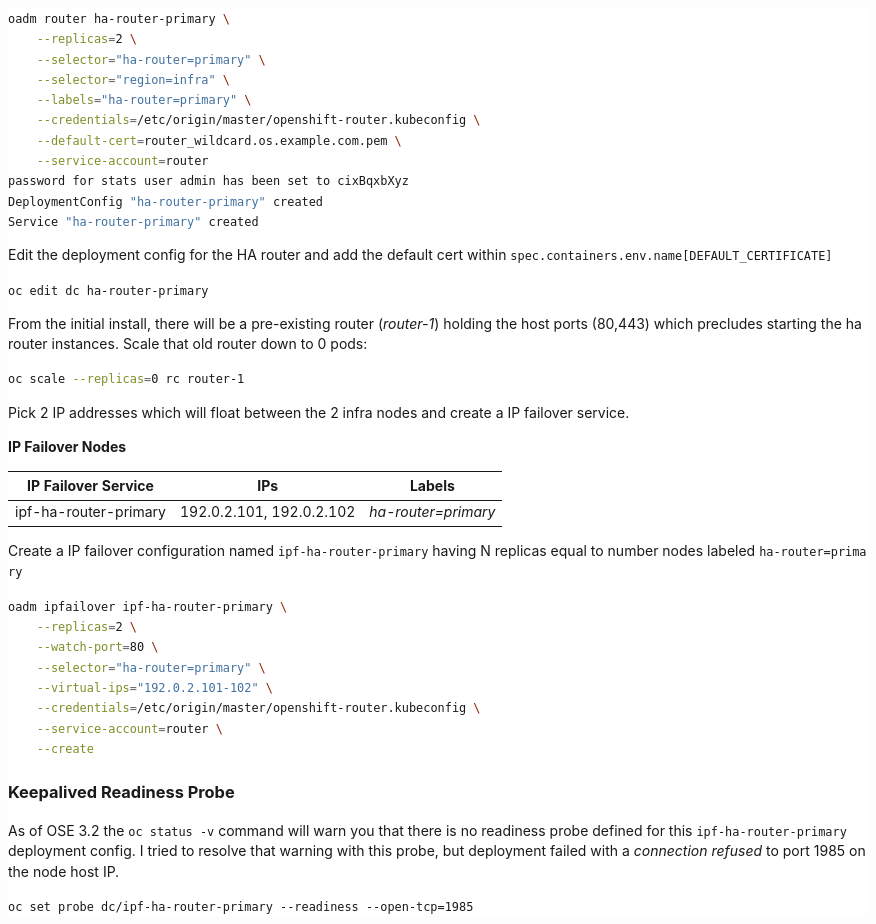 ```bash
oadm router ha-router-primary \
    --replicas=2 \
    --selector="ha-router=primary" \
    --selector="region=infra" \
    --labels="ha-router=primary" \
    --credentials=/etc/origin/master/openshift-router.kubeconfig \
    --default-cert=router_wildcard.os.example.com.pem \
    --service-account=router
password for stats user admin has been set to cixBqxbXyz
DeploymentConfig "ha-router-primary" created
Service "ha-router-primary" created
```

Edit the deployment config for the HA router and add the default cert within `spec.containers.env.name[DEFAULT_CERTIFICATE]`

```bash
oc edit dc ha-router-primary
```

From the initial install, there will be a pre-existing router (_router-1_) holding the host ports (80,443) which precludes starting the ha router instances. Scale that old router down to 0 pods:

```bash
oc scale --replicas=0 rc router-1
```

Pick 2 IP addresses which will float between the 2 infra nodes and create a IP failover service.

**IP Failover Nodes**

IP Failover Service        | IPs                      | Labels
---------------------------|--------------------------|----------------------------
ipf-ha-router-primary      | 192.0.2.101, 192.0.2.102 | _ha-router=primary_

Create a IP failover configuration named `ipf-ha-router-primary` having N replicas equal to number nodes labeled `ha-router=primary`

```bash
oadm ipfailover ipf-ha-router-primary \
    --replicas=2 \
    --watch-port=80 \
    --selector="ha-router=primary" \
    --virtual-ips="192.0.2.101-102" \
    --credentials=/etc/origin/master/openshift-router.kubeconfig \
    --service-account=router \
    --create
```

### Keepalived Readiness Probe ###

As of OSE 3.2 the `oc status -v` command will warn you that there is no readiness probe defined for this `ipf-ha-router-primary` deployment config. I tried to resolve that warning with this probe, but deployment failed with a _connection refused_ to port 1985 on the node host IP.

```
oc set probe dc/ipf-ha-router-primary --readiness --open-tcp=1985
```
